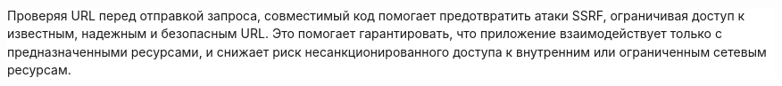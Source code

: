 Проверяя URL перед отправкой запроса, совместимый код помогает предотвратить атаки SSRF, ограничивая доступ к известным, надежным и безопасным URL. Это помогает гарантировать, что приложение взаимодействует только с предназначенными ресурсами, и снижает риск несанкционированного доступа к внутренним или ограниченным сетевым ресурсам.

